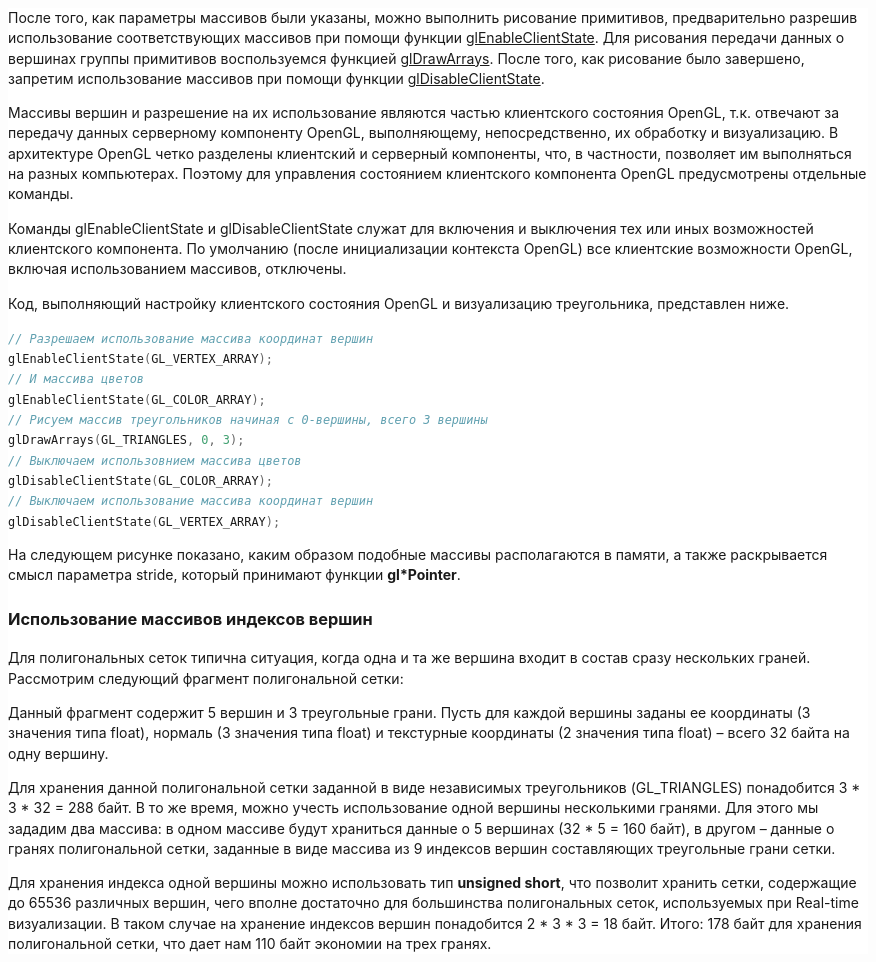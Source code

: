 После того, как параметры массивов были указаны, можно выполнить рисование примитивов, предварительно разрешив использование соответствующих массивов при помощи функции [glEnableClientState](http://www.opengl.org/sdk/docs/man/xhtml/glEnableClientState.xml). Для рисования передачи данных о вершинах группы примитивов воспользуемся функцией [glDrawArrays](http://www.opengl.org/sdk/docs/man/xhtml/glDrawArrays.xml). После того, как рисование было завершено, запретим использование массивов при помощи функции [glDisableClientState](http://www.opengl.org/sdk/docs/man/xhtml/glEnableClientState.xml). 

Массивы вершин и разрешение на их использование являются частью клиентского состояния OpenGL, т.к. отвечают за передачу данных серверному компоненту OpenGL, выполняющему, непосредственно, их обработку и визуализацию. В архитектуре OpenGL четко разделены клиентский и серверный компоненты, что, в частности, позволяет им выполняться на разных компьютерах. Поэтому для управления состоянием клиентского компонента OpenGL предусмотрены отдельные команды.

Команды glEnableClientState и glDisableClientState служат для включения и выключения тех или иных возможностей клиентского компонента. По умолчанию (после инициализации контекста OpenGL) все клиентские возможности OpenGL, включая использованием массивов, отключены.

Код, выполняющий настройку клиентского состояния OpenGL и визуализацию треугольника, представлен ниже.

```cpp
// Разрешаем использование массива координат вершин
glEnableClientState(GL_VERTEX_ARRAY);
// И массива цветов
glEnableClientState(GL_COLOR_ARRAY);
// Рисуем массив треугольников начиная с 0-вершины, всего 3 вершины
glDrawArrays(GL_TRIANGLES, 0, 3);
// Выключаем использовнием массива цветов
glDisableClientState(GL_COLOR_ARRAY);
// Выключаем использование массива координат вершин
glDisableClientState(GL_VERTEX_ARRAY);
```

На следующем рисунке показано, каким образом подобные массивы располагаются в памяти, а также раскрывается смысл параметра stride, который принимают функции **gl\*Pointer**.

### **Использование массивов индексов вершин**
Для полигональных сеток типична ситуация, когда одна и та же вершина входит в состав сразу нескольких граней. Рассмотрим следующий фрагмент полигональной сетки:


Данный фрагмент содержит 5 вершин и 3 треугольные грани. Пусть для каждой вершины заданы ее координаты (3 значения типа float), нормаль (3 значения типа float) и текстурные координаты (2 значения типа float) – всего 32 байта на одну вершину.

Для хранения данной полигональной сетки заданной в виде независимых треугольников (GL\_TRIANGLES) понадобится 3 \* 3 \* 32 = 288 байт. В то же время, можно учесть использование одной вершины несколькими гранями. Для этого мы зададим два массива: в одном массиве будут храниться данные о 5 вершинах (32 \* 5 = 160 байт), в другом – данные о гранях полигональной сетки, заданные в виде массива из 9 индексов вершин составляющих треугольные грани сетки.

Для хранения индекса одной вершины можно использовать тип **unsigned short**, что позволит хранить сетки, содержащие до 65536 различных вершин, чего вполне достаточно для большинства полигональных сеток, используемых при Real-time визуализации. В таком случае на хранение индексов вершин понадобится 2 \* 3 \* 3 = 18 байт. Итого: 178 байт для хранения полигональной сетки, что дает нам 110 байт экономии на трех гранях.
